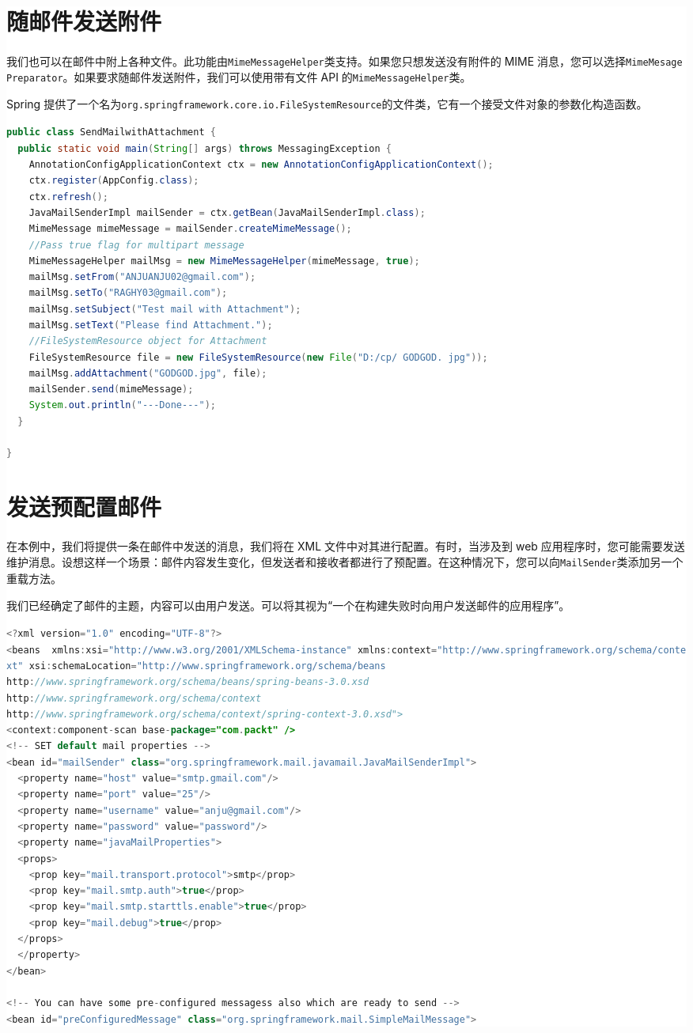 # 随邮件发送附件

我们也可以在邮件中附上各种文件。此功能由`MimeMessageHelper`类支持。如果您只想发送没有附件的 MIME 消息，您可以选择`MimeMesagePreparator`。如果要求随邮件发送附件，我们可以使用带有文件 API 的`MimeMessageHelper`类。

Spring 提供了一个名为`org.springframework.core.io.FileSystemResource`的文件类，它有一个接受文件对象的参数化构造函数。

```java
public class SendMailwithAttachment {
  public static void main(String[] args) throws MessagingException {
    AnnotationConfigApplicationContext ctx = new AnnotationConfigApplicationContext();
    ctx.register(AppConfig.class);
    ctx.refresh();
    JavaMailSenderImpl mailSender = ctx.getBean(JavaMailSenderImpl.class);
    MimeMessage mimeMessage = mailSender.createMimeMessage();
    //Pass true flag for multipart message
    MimeMessageHelper mailMsg = new MimeMessageHelper(mimeMessage, true);
    mailMsg.setFrom("ANJUANJU02@gmail.com");
    mailMsg.setTo("RAGHY03@gmail.com");
    mailMsg.setSubject("Test mail with Attachment");
    mailMsg.setText("Please find Attachment.");
    //FileSystemResource object for Attachment
    FileSystemResource file = new FileSystemResource(new File("D:/cp/ GODGOD. jpg"));
    mailMsg.addAttachment("GODGOD.jpg", file);
    mailSender.send(mimeMessage);
    System.out.println("---Done---");
  }

}
```

# 发送预配置邮件

在本例中，我们将提供一条在邮件中发送的消息，我们将在 XML 文件中对其进行配置。有时，当涉及到 web 应用程序时，您可能需要发送维护消息。设想这样一个场景：邮件内容发生变化，但发送者和接收者都进行了预配置。在这种情况下，您可以向`MailSender`类添加另一个重载方法。

我们已经确定了邮件的主题，内容可以由用户发送。可以将其视为“一个在构建失败时向用户发送邮件的应用程序”。

```java
<?xml version="1.0" encoding="UTF-8"?>
<beans  xmlns:xsi="http://www.w3.org/2001/XMLSchema-instance" xmlns:context="http://www.springframework.org/schema/context" xsi:schemaLocation="http://www.springframework.org/schema/beans
http://www.springframework.org/schema/beans/spring-beans-3.0.xsd
http://www.springframework.org/schema/context
http://www.springframework.org/schema/context/spring-context-3.0.xsd">
<context:component-scan base-package="com.packt" />
<!-- SET default mail properties -->
<bean id="mailSender" class="org.springframework.mail.javamail.JavaMailSenderImpl">
  <property name="host" value="smtp.gmail.com"/>
  <property name="port" value="25"/>
  <property name="username" value="anju@gmail.com"/>
  <property name="password" value="password"/>
  <property name="javaMailProperties">
  <props>
    <prop key="mail.transport.protocol">smtp</prop>
    <prop key="mail.smtp.auth">true</prop>
    <prop key="mail.smtp.starttls.enable">true</prop>
    <prop key="mail.debug">true</prop>
  </props>
  </property>
</bean>

<!-- You can have some pre-configured messagess also which are ready to send -->
<bean id="preConfiguredMessage" class="org.springframework.mail.SimpleMailMessage">
```